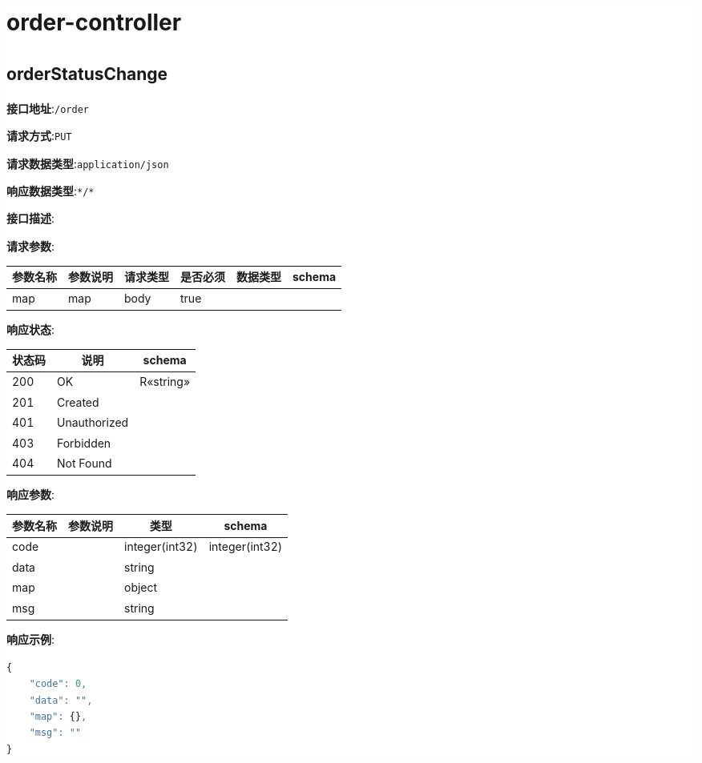 
# order-controller


## orderStatusChange


**接口地址**:`/order`


**请求方式**:`PUT`


**请求数据类型**:`application/json`


**响应数据类型**:`*/*`


**接口描述**:


**请求参数**:


| 参数名称 | 参数说明 | 请求类型    | 是否必须 | 数据类型 | schema |
| -------- | -------- | ----- | -------- | -------- | ------ |
|map|map|body|true|||


**响应状态**:


| 状态码 | 说明 | schema |
| -------- | -------- | ----- | 
|200|OK|R«string»|
|201|Created||
|401|Unauthorized||
|403|Forbidden||
|404|Not Found||


**响应参数**:


| 参数名称 | 参数说明 | 类型 | schema |
| -------- | -------- | ----- |----- | 
|code||integer(int32)|integer(int32)|
|data||string||
|map||object||
|msg||string||


**响应示例**:
```javascript
{
	"code": 0,
	"data": "",
	"map": {},
	"msg": ""
}
```
